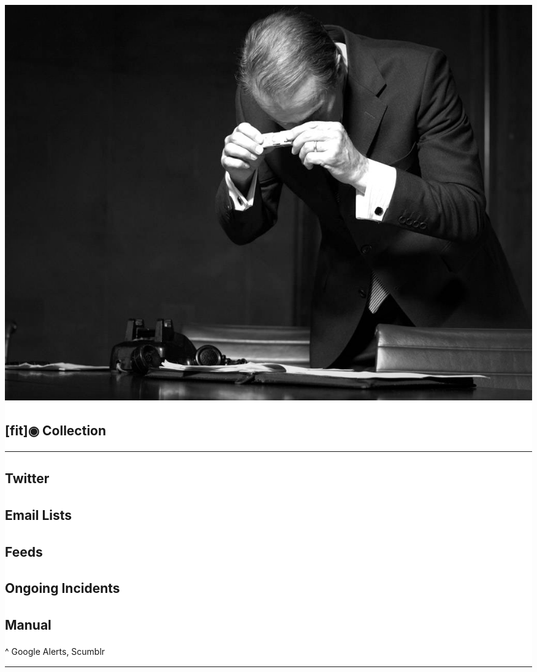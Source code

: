 ![](imgs/pg-46-espionage-getty.jpg)
## [fit]◉ __Collection__

---

## Twitter
## Email Lists
## Feeds
## Ongoing Incidents
## Manual

^ Google Alerts, Scumblr

---

[^1]: YOLO!!!
[^2]: _Look it means hunter in Portuguese._